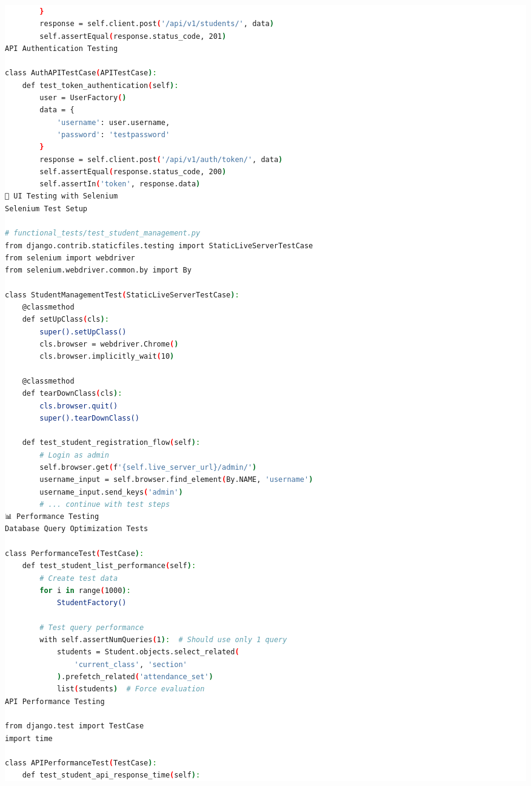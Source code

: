 ```bash
        }
        response = self.client.post('/api/v1/students/', data)
        self.assertEqual(response.status_code, 201)
API Authentication Testing

class AuthAPITestCase(APITestCase):
    def test_token_authentication(self):
        user = UserFactory()
        data = {
            'username': user.username,
            'password': 'testpassword'
        }
        response = self.client.post('/api/v1/auth/token/', data)
        self.assertEqual(response.status_code, 200)
        self.assertIn('token', response.data)
🎨 UI Testing with Selenium
Selenium Test Setup

# functional_tests/test_student_management.py
from django.contrib.staticfiles.testing import StaticLiveServerTestCase
from selenium import webdriver
from selenium.webdriver.common.by import By

class StudentManagementTest(StaticLiveServerTestCase):
    @classmethod
    def setUpClass(cls):
        super().setUpClass()
        cls.browser = webdriver.Chrome()
        cls.browser.implicitly_wait(10)
    
    @classmethod
    def tearDownClass(cls):
        cls.browser.quit()
        super().tearDownClass()
    
    def test_student_registration_flow(self):
        # Login as admin
        self.browser.get(f'{self.live_server_url}/admin/')
        username_input = self.browser.find_element(By.NAME, 'username')
        username_input.send_keys('admin')
        # ... continue with test steps
📊 Performance Testing
Database Query Optimization Tests

class PerformanceTest(TestCase):
    def test_student_list_performance(self):
        # Create test data
        for i in range(1000):
            StudentFactory()
        
        # Test query performance
        with self.assertNumQueries(1):  # Should use only 1 query
            students = Student.objects.select_related(
                'current_class', 'section'
            ).prefetch_related('attendance_set')
            list(students)  # Force evaluation
API Performance Testing

from django.test import TestCase
import time

class APIPerformanceTest(TestCase):
    def test_student_api_response_time(self):
```